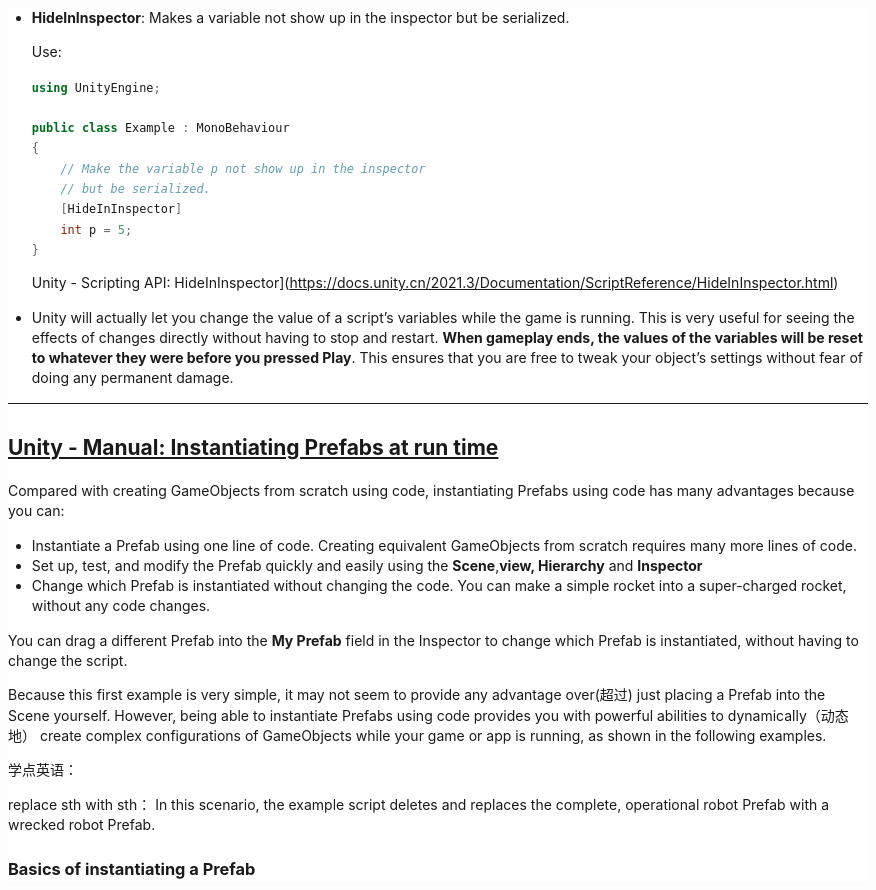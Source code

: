 - **HideInInspector**: Makes a variable not show up in the inspector but be serialized.

  Use:

  ```c#
  using UnityEngine;
  
  public class Example : MonoBehaviour
  {
      // Make the variable p not show up in the inspector
      // but be serialized.
      [HideInInspector]
      int p = 5;
  }
  ```

  Unity - Scripting API: HideInInspector](https://docs.unity.cn/2021.3/Documentation/ScriptReference/HideInInspector.html)

- Unity will actually let you change the value of a script’s variables while the game is running. This is very useful for seeing the effects of changes directly without having to stop and restart. **When gameplay ends, the values of the variables will be reset to whatever they were before you pressed Play**. This ensures that you are free to tweak your object’s settings without fear of doing any permanent damage.

---

## [Unity - Manual: Instantiating Prefabs at run time](https://docs.unity.cn/2021.3/Documentation/Manual/InstantiatingPrefabs.html)

Compared with creating GameObjects from scratch using code, instantiating Prefabs using code has many advantages because you can:

- Instantiate a Prefab using one line of code. Creating equivalent GameObjects from scratch requires many more lines of code.
- Set up, test, and modify the Prefab quickly and easily using the **Scene**,**view, Hierarchy** and **Inspector**
- Change which Prefab is instantiated without changing the code. You can make a simple rocket into a super-charged rocket, without any code changes.

You can drag a different Prefab into the **My Prefab** field in the Inspector to change which Prefab is instantiated, without having to change the script.

Because this first example is very simple, it may not seem to provide any advantage over(超过) just placing a Prefab into the Scene yourself. However, being able to instantiate Prefabs using code provides you with powerful abilities to dynamically（动态地） create complex configurations of GameObjects while your game or app is running, as shown in the following examples.

学点英语：

replace sth with sth： In this scenario, the example script deletes and replaces the complete, operational robot Prefab with a wrecked robot Prefab. 

### Basics of instantiating a Prefab
